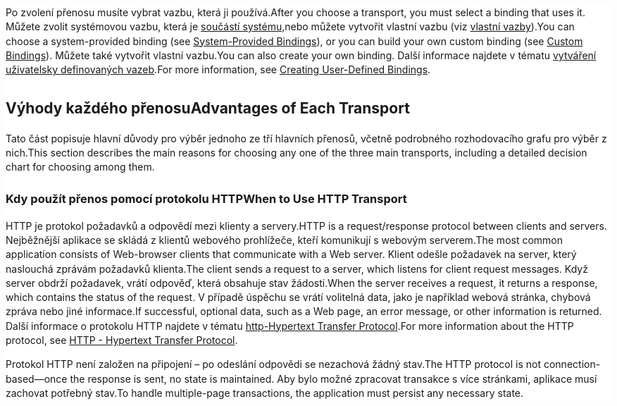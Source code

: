  <span data-ttu-id="d15d6-115">Po zvolení přenosu musíte vybrat vazbu, která ji používá.</span><span class="sxs-lookup"><span data-stu-id="d15d6-115">After you choose a transport, you must select a binding that uses it.</span></span> <span data-ttu-id="d15d6-116">Můžete zvolit systémovou vazbu, která je [součástí systému,](../../../../docs/framework/wcf/system-provided-bindings.md)nebo můžete vytvořit vlastní vazbu (viz [vlastní vazby](../../../../docs/framework/wcf/extending/custom-bindings.md)).</span><span class="sxs-lookup"><span data-stu-id="d15d6-116">You can choose a system-provided binding (see [System-Provided Bindings](../../../../docs/framework/wcf/system-provided-bindings.md)), or you can build your own custom binding (see [Custom Bindings](../../../../docs/framework/wcf/extending/custom-bindings.md)).</span></span> <span data-ttu-id="d15d6-117">Můžete také vytvořit vlastní vazbu.</span><span class="sxs-lookup"><span data-stu-id="d15d6-117">You can also create your own binding.</span></span> <span data-ttu-id="d15d6-118">Další informace najdete v tématu [vytváření uživatelsky definovaných vazeb](../../../../docs/framework/wcf/extending/creating-user-defined-bindings.md).</span><span class="sxs-lookup"><span data-stu-id="d15d6-118">For more information, see [Creating User-Defined Bindings](../../../../docs/framework/wcf/extending/creating-user-defined-bindings.md).</span></span>  
  
## <a name="advantages-of-each-transport"></a><span data-ttu-id="d15d6-119">Výhody každého přenosu</span><span class="sxs-lookup"><span data-stu-id="d15d6-119">Advantages of Each Transport</span></span>  
 <span data-ttu-id="d15d6-120">Tato část popisuje hlavní důvody pro výběr jednoho ze tří hlavních přenosů, včetně podrobného rozhodovacího grafu pro výběr z nich.</span><span class="sxs-lookup"><span data-stu-id="d15d6-120">This section describes the main reasons for choosing any one of the three main transports, including a detailed decision chart for choosing among them.</span></span>  
  
### <a name="when-to-use-http-transport"></a><span data-ttu-id="d15d6-121">Kdy použít přenos pomocí protokolu HTTP</span><span class="sxs-lookup"><span data-stu-id="d15d6-121">When to Use HTTP Transport</span></span>  
 <span data-ttu-id="d15d6-122">HTTP je protokol požadavků a odpovědí mezi klienty a servery.</span><span class="sxs-lookup"><span data-stu-id="d15d6-122">HTTP is a request/response protocol between clients and servers.</span></span> <span data-ttu-id="d15d6-123">Nejběžnější aplikace se skládá z klientů webového prohlížeče, kteří komunikují s webovým serverem.</span><span class="sxs-lookup"><span data-stu-id="d15d6-123">The most common application consists of Web-browser clients that communicate with a Web server.</span></span> <span data-ttu-id="d15d6-124">Klient odešle požadavek na server, který naslouchá zprávám požadavků klienta.</span><span class="sxs-lookup"><span data-stu-id="d15d6-124">The client sends a request to a server, which listens for client request messages.</span></span> <span data-ttu-id="d15d6-125">Když server obdrží požadavek, vrátí odpověď, která obsahuje stav žádosti.</span><span class="sxs-lookup"><span data-stu-id="d15d6-125">When the server receives a request, it returns a response, which contains the status of the request.</span></span> <span data-ttu-id="d15d6-126">V případě úspěchu se vrátí volitelná data, jako je například webová stránka, chybová zpráva nebo jiné informace.</span><span class="sxs-lookup"><span data-stu-id="d15d6-126">If successful, optional data, such as a Web page, an error message, or other information is returned.</span></span> <span data-ttu-id="d15d6-127">Další informace o protokolu HTTP najdete v tématu [http-Hypertext Transfer Protocol](https://go.microsoft.com/fwlink/?LinkId=94858).</span><span class="sxs-lookup"><span data-stu-id="d15d6-127">For more information about the HTTP protocol, see [HTTP - Hypertext Transfer Protocol](https://go.microsoft.com/fwlink/?LinkId=94858).</span></span>  
  
 <span data-ttu-id="d15d6-128">Protokol HTTP není založen na připojení – po odeslání odpovědi se nezachová žádný stav.</span><span class="sxs-lookup"><span data-stu-id="d15d6-128">The HTTP protocol is not connection-based—once the response is sent, no state is maintained.</span></span> <span data-ttu-id="d15d6-129">Aby bylo možné zpracovat transakce s více stránkami, aplikace musí zachovat potřebný stav.</span><span class="sxs-lookup"><span data-stu-id="d15d6-129">To handle multiple-page transactions, the application must persist any necessary state.</span></span>  
  